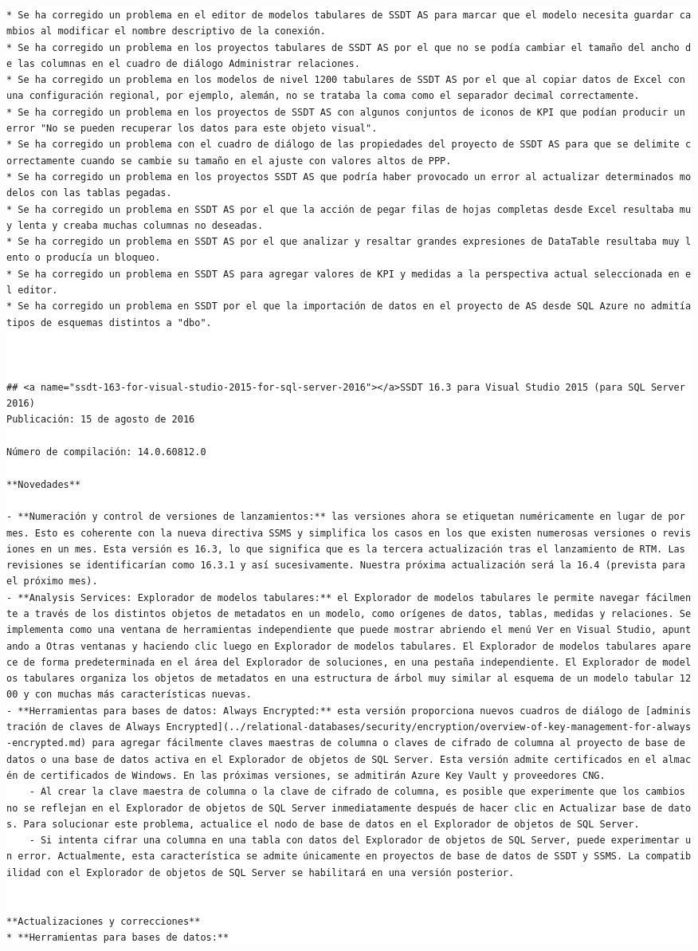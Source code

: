 ```
* Se ha corregido un problema en el editor de modelos tabulares de SSDT AS para marcar que el modelo necesita guardar cambios al modificar el nombre descriptivo de la conexión.
* Se ha corregido un problema en los proyectos tabulares de SSDT AS por el que no se podía cambiar el tamaño del ancho de las columnas en el cuadro de diálogo Administrar relaciones.
* Se ha corregido un problema en los modelos de nivel 1200 tabulares de SSDT AS por el que al copiar datos de Excel con una configuración regional, por ejemplo, alemán, no se trataba la coma como el separador decimal correctamente.
* Se ha corregido un problema en los proyectos de SSDT AS con algunos conjuntos de iconos de KPI que podían producir un error "No se pueden recuperar los datos para este objeto visual".
* Se ha corregido un problema con el cuadro de diálogo de las propiedades del proyecto de SSDT AS para que se delimite correctamente cuando se cambie su tamaño en el ajuste con valores altos de PPP.
* Se ha corregido un problema en los proyectos SSDT AS que podría haber provocado un error al actualizar determinados modelos con las tablas pegadas.
* Se ha corregido un problema en SSDT AS por el que la acción de pegar filas de hojas completas desde Excel resultaba muy lenta y creaba muchas columnas no deseadas.
* Se ha corregido un problema en SSDT AS por el que analizar y resaltar grandes expresiones de DataTable resultaba muy lento o producía un bloqueo.
* Se ha corregido un problema en SSDT AS para agregar valores de KPI y medidas a la perspectiva actual seleccionada en el editor.
* Se ha corregido un problema en SSDT por el que la importación de datos en el proyecto de AS desde SQL Azure no admitía tipos de esquemas distintos a "dbo".



## <a name="ssdt-163-for-visual-studio-2015-for-sql-server-2016"></a>SSDT 16.3 para Visual Studio 2015 (para SQL Server 2016)
Publicación: 15 de agosto de 2016

Número de compilación: 14.0.60812.0  

**Novedades**

- **Numeración y control de versiones de lanzamientos:** las versiones ahora se etiquetan numéricamente en lugar de por mes. Esto es coherente con la nueva directiva SSMS y simplifica los casos en los que existen numerosas versiones o revisiones en un mes. Esta versión es 16.3, lo que significa que es la tercera actualización tras el lanzamiento de RTM. Las revisiones se identificarían como 16.3.1 y así sucesivamente. Nuestra próxima actualización será la 16.4 (prevista para el próximo mes).
- **Analysis Services: Explorador de modelos tabulares:** el Explorador de modelos tabulares le permite navegar fácilmente a través de los distintos objetos de metadatos en un modelo, como orígenes de datos, tablas, medidas y relaciones. Se implementa como una ventana de herramientas independiente que puede mostrar abriendo el menú Ver en Visual Studio, apuntando a Otras ventanas y haciendo clic luego en Explorador de modelos tabulares. El Explorador de modelos tabulares aparece de forma predeterminada en el área del Explorador de soluciones, en una pestaña independiente. El Explorador de modelos tabulares organiza los objetos de metadatos en una estructura de árbol muy similar al esquema de un modelo tabular 1200 y con muchas más características nuevas.
- **Herramientas para bases de datos: Always Encrypted:** esta versión proporciona nuevos cuadros de diálogo de [administración de claves de Always Encrypted](../relational-databases/security/encryption/overview-of-key-management-for-always-encrypted.md) para agregar fácilmente claves maestras de columna o claves de cifrado de columna al proyecto de base de datos o una base de datos activa en el Explorador de objetos de SQL Server. Esta versión admite certificados en el almacén de certificados de Windows. En las próximas versiones, se admitirán Azure Key Vault y proveedores CNG.
    - Al crear la clave maestra de columna o la clave de cifrado de columna, es posible que experimente que los cambios no se reflejan en el Explorador de objetos de SQL Server inmediatamente después de hacer clic en Actualizar base de datos. Para solucionar este problema, actualice el nodo de base de datos en el Explorador de objetos de SQL Server.
    - Si intenta cifrar una columna en una tabla con datos del Explorador de objetos de SQL Server, puede experimentar un error. Actualmente, esta característica se admite únicamente en proyectos de base de datos de SSDT y SSMS. La compatibilidad con el Explorador de objetos de SQL Server se habilitará en una versión posterior.


**Actualizaciones y correcciones**
* **Herramientas para bases de datos:**
```